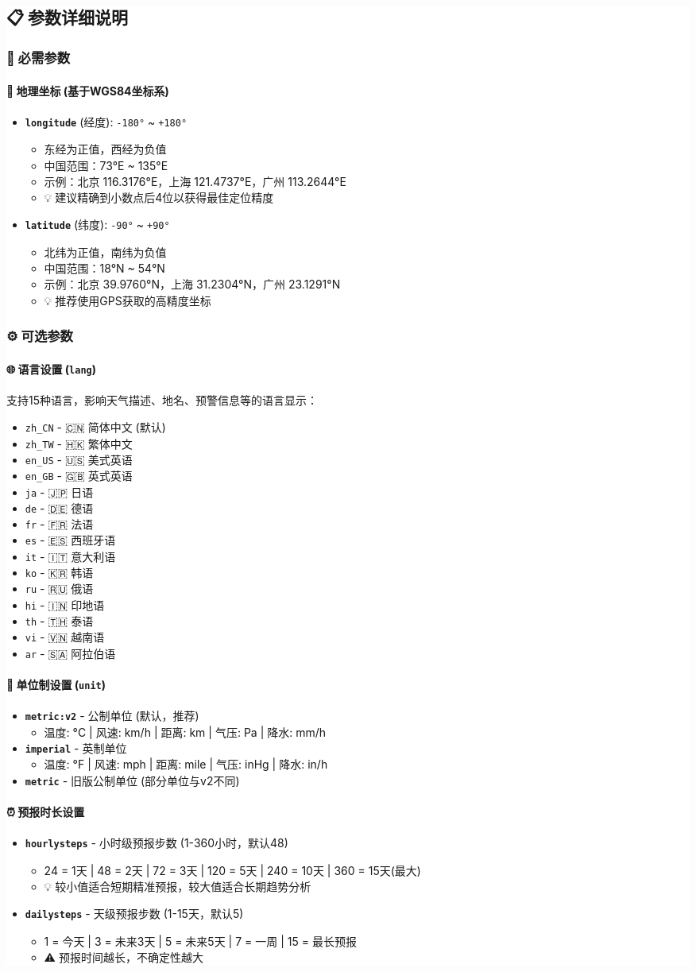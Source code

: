 ## 📋 参数详细说明

### 🎯 必需参数

#### 📍 地理坐标 (基于WGS84坐标系)
- **`longitude`** (经度): `-180°` ~ `+180°`
  - 东经为正值，西经为负值
  - 中国范围：73°E ~ 135°E
  - 示例：北京 116.3176°E，上海 121.4737°E，广州 113.2644°E
  - 💡 建议精确到小数点后4位以获得最佳定位精度

- **`latitude`** (纬度): `-90°` ~ `+90°`  
  - 北纬为正值，南纬为负值
  - 中国范围：18°N ~ 54°N
  - 示例：北京 39.9760°N，上海 31.2304°N，广州 23.1291°N
  - 💡 推荐使用GPS获取的高精度坐标

### ⚙️ 可选参数

#### 🌐 语言设置 (`lang`)
支持15种语言，影响天气描述、地名、预警信息等的语言显示：
- `zh_CN` - 🇨🇳 简体中文 (默认)
- `zh_TW` - 🇭🇰 繁体中文  
- `en_US` - 🇺🇸 美式英语
- `en_GB` - 🇬🇧 英式英语
- `ja` - 🇯🇵 日语
- `de` - 🇩🇪 德语
- `fr` - 🇫🇷 法语  
- `es` - 🇪🇸 西班牙语
- `it` - 🇮🇹 意大利语
- `ko` - 🇰🇷 韩语
- `ru` - 🇷🇺 俄语
- `hi` - 🇮🇳 印地语
- `th` - 🇹🇭 泰语
- `vi` - 🇻🇳 越南语
- `ar` - 🇸🇦 阿拉伯语

#### 📏 单位制设置 (`unit`)
- **`metric:v2`** - 公制单位 (默认，推荐)
  - 温度: °C | 风速: km/h | 距离: km | 气压: Pa | 降水: mm/h
- **`imperial`** - 英制单位
  - 温度: °F | 风速: mph | 距离: mile | 气压: inHg | 降水: in/h
- **`metric`** - 旧版公制单位 (部分单位与v2不同)

#### ⏰ 预报时长设置
- **`hourlysteps`** - 小时级预报步数 (1-360小时，默认48)
  - 24 = 1天 | 48 = 2天 | 72 = 3天 | 120 = 5天 | 240 = 10天 | 360 = 15天(最大)
  - 💡 较小值适合短期精准预报，较大值适合长期趋势分析

- **`dailysteps`** - 天级预报步数 (1-15天，默认5)
  - 1 = 今天 | 3 = 未来3天 | 5 = 未来5天 | 7 = 一周 | 15 = 最长预报
  - ⚠️ 预报时间越长，不确定性越大

